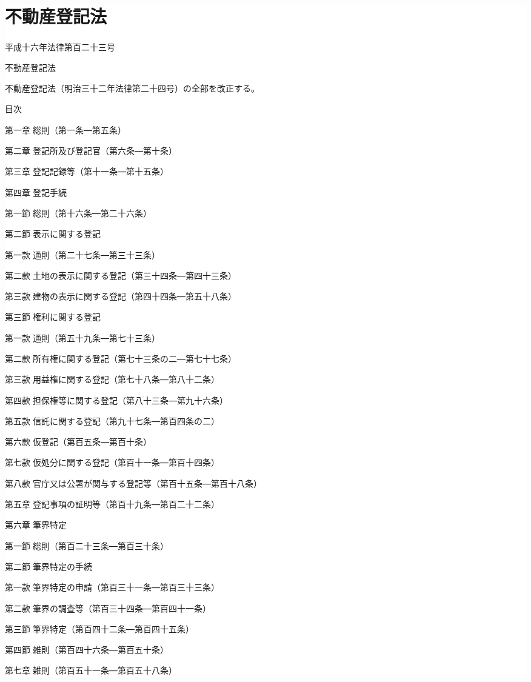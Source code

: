 # 不動産登記法

平成十六年法律第百二十三号

不動産登記法

不動産登記法（明治三十二年法律第二十四号）の全部を改正する。

目次

第一章 総則（第一条―第五条）

第二章 登記所及び登記官（第六条―第十条）

第三章 登記記録等（第十一条―第十五条）

第四章 登記手続

第一節 総則（第十六条―第二十六条）

第二節 表示に関する登記

第一款 通則（第二十七条―第三十三条）

第二款 土地の表示に関する登記（第三十四条―第四十三条）

第三款 建物の表示に関する登記（第四十四条―第五十八条）

第三節 権利に関する登記

第一款 通則（第五十九条―第七十三条）

第二款 所有権に関する登記（第七十三条の二―第七十七条）

第三款 用益権に関する登記（第七十八条―第八十二条）

第四款 担保権等に関する登記（第八十三条―第九十六条）

第五款 信託に関する登記（第九十七条―第百四条の二）

第六款 仮登記（第百五条―第百十条）

第七款 仮処分に関する登記（第百十一条―第百十四条）

第八款 官庁又は公署が関与する登記等（第百十五条―第百十八条）

第五章 登記事項の証明等（第百十九条―第百二十二条）

第六章 筆界特定

第一節 総則（第百二十三条―第百三十条）

第二節 筆界特定の手続

第一款 筆界特定の申請（第百三十一条―第百三十三条）

第二款 筆界の調査等（第百三十四条―第百四十一条）

第三節 筆界特定（第百四十二条―第百四十五条）

第四節 雑則（第百四十六条―第百五十条）

第七章 雑則（第百五十一条―第百五十八条）
